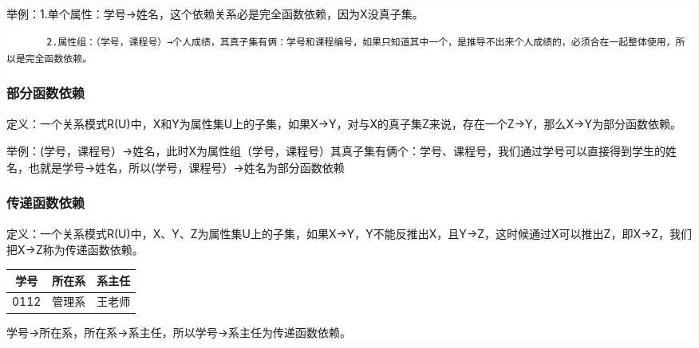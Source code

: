 举例：1.单个属性：学号→姓名，这个依赖关系必是完全函数依赖，因为X没真子集。

           2.属性组：（学号，课程号）→个人成绩，其真子集有俩：学号和课程编号，如果只知道其中一个，是推导不出来个人成绩的，必须合在一起整体使用，所以是完全函数依赖。

### 部分函数依赖
定义：一个关系模式R(U)中，X和Y为属性集U上的子集，如果X→Y，对与X的真子集Z来说，存在一个Z→Y，那么X→Y为部分函数依赖。

举例：(学号，课程号）→姓名，此时X为属性组（学号，课程号）其真子集有俩个：学号、课程号，我们通过学号可以直接得到学生的姓名，也就是学号→姓名，所以(学号，课程号）→姓名为部分函数依赖

### 传递函数依赖
定义：一个关系模式R(U)中，X、Y、Z为属性集U上的子集，如果X→Y，Y不能反推出X，且Y→Z，这时候通过X可以推出Z，即X→Z，我们把X→Z称为传递函数依赖。

| 学号 | 所在系 | 系主任 |
| ---- | ------ | ------ |
| 0112 | 管理系 | 王老师 |

学号→所在系，所在系→系主任，所以学号→系主任为传递函数依赖。